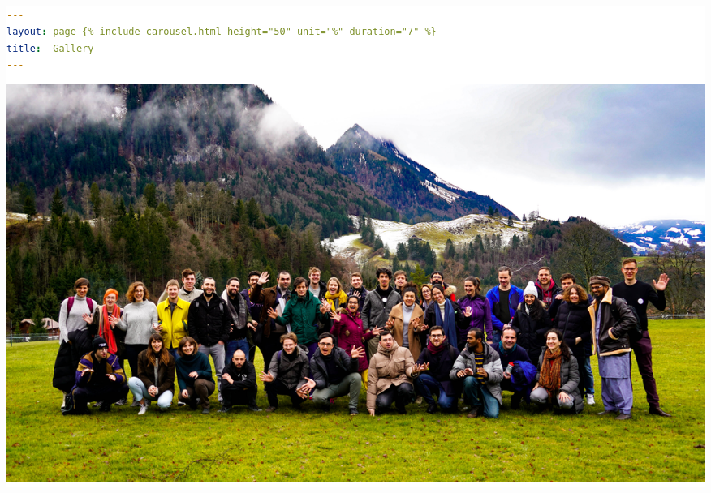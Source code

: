 ```yaml
---
layout: page {% include carousel.html height="50" unit="%" duration="7" %}
title:  Gallery
---
```


<img src="/assets/image/group_picture1.jpg" width="100%" />
